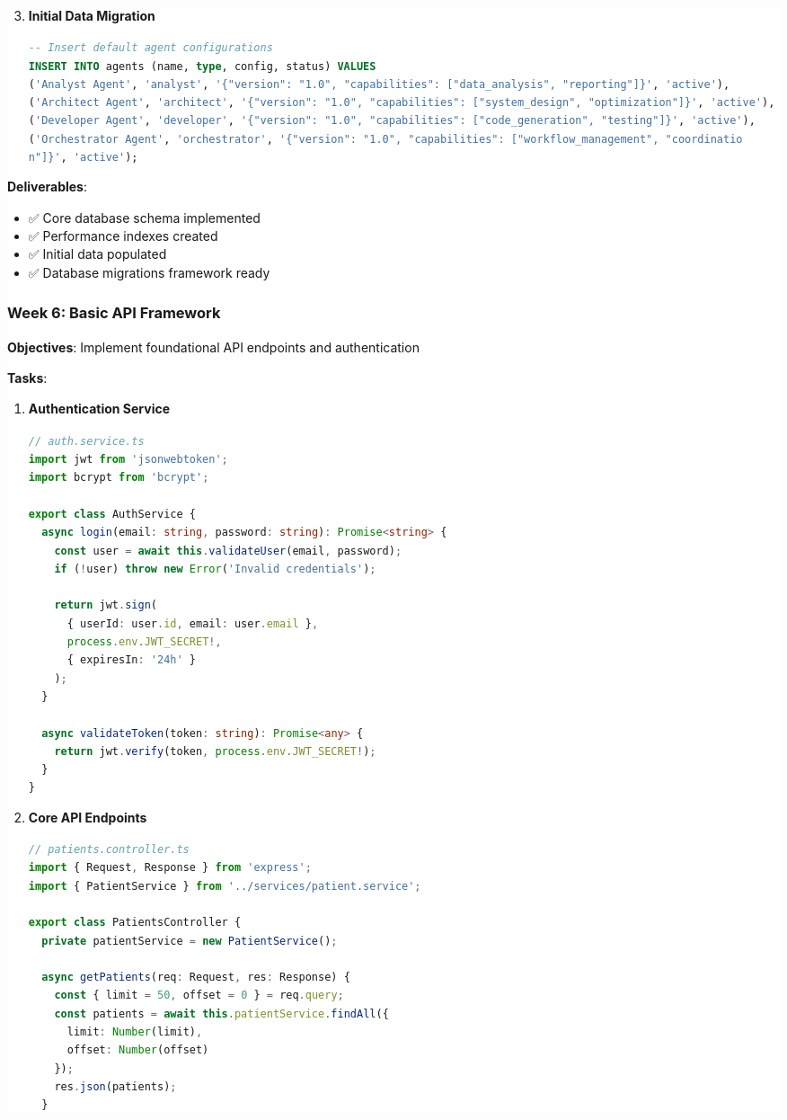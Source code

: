 3. **Initial Data Migration**
   ```sql
   -- Insert default agent configurations
   INSERT INTO agents (name, type, config, status) VALUES
   ('Analyst Agent', 'analyst', '{"version": "1.0", "capabilities": ["data_analysis", "reporting"]}', 'active'),
   ('Architect Agent', 'architect', '{"version": "1.0", "capabilities": ["system_design", "optimization"]}', 'active'),
   ('Developer Agent', 'developer', '{"version": "1.0", "capabilities": ["code_generation", "testing"]}', 'active'),
   ('Orchestrator Agent', 'orchestrator', '{"version": "1.0", "capabilities": ["workflow_management", "coordination"]}', 'active');
   ```

**Deliverables**:
- ✅ Core database schema implemented
- ✅ Performance indexes created
- ✅ Initial data populated
- ✅ Database migrations framework ready

### Week 6: Basic API Framework
**Objectives**: Implement foundational API endpoints and authentication

**Tasks**:
1. **Authentication Service**
   ```typescript
   // auth.service.ts
   import jwt from 'jsonwebtoken';
   import bcrypt from 'bcrypt';
   
   export class AuthService {
     async login(email: string, password: string): Promise<string> {
       const user = await this.validateUser(email, password);
       if (!user) throw new Error('Invalid credentials');
       
       return jwt.sign(
         { userId: user.id, email: user.email },
         process.env.JWT_SECRET!,
         { expiresIn: '24h' }
       );
     }
   
     async validateToken(token: string): Promise<any> {
       return jwt.verify(token, process.env.JWT_SECRET!);
     }
   }
   ```

2. **Core API Endpoints**
   ```typescript
   // patients.controller.ts
   import { Request, Response } from 'express';
   import { PatientService } from '../services/patient.service';
   
   export class PatientsController {
     private patientService = new PatientService();
   
     async getPatients(req: Request, res: Response) {
       const { limit = 50, offset = 0 } = req.query;
       const patients = await this.patientService.findAll({
         limit: Number(limit),
         offset: Number(offset)
       });
       res.json(patients);
     }
   
   ```
